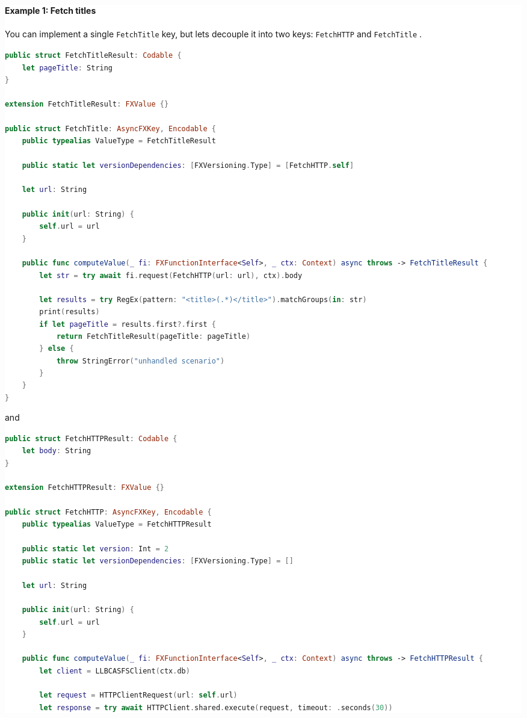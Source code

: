 #### **Example 1: Fetch titles**

You can implement a single `FetchTitle` key, but lets decouple it into two keys: `FetchHTTP` and `FetchTitle` .


```swift
public struct FetchTitleResult: Codable {
    let pageTitle: String
}

extension FetchTitleResult: FXValue {}

public struct FetchTitle: AsyncFXKey, Encodable {
    public typealias ValueType = FetchTitleResult

    public static let versionDependencies: [FXVersioning.Type] = [FetchHTTP.self]

    let url: String

    public init(url: String) {
        self.url = url
    }

    public func computeValue(_ fi: FXFunctionInterface<Self>, _ ctx: Context) async throws -> FetchTitleResult {
        let str = try await fi.request(FetchHTTP(url: url), ctx).body

        let results = try RegEx(pattern: "<title>(.*)</title>").matchGroups(in: str)
        print(results)
        if let pageTitle = results.first?.first {
            return FetchTitleResult(pageTitle: pageTitle)
        } else {
            throw StringError("unhandled scenario")
        }
    }
}
```

and

```swift
public struct FetchHTTPResult: Codable {
    let body: String
}

extension FetchHTTPResult: FXValue {}

public struct FetchHTTP: AsyncFXKey, Encodable {
    public typealias ValueType = FetchHTTPResult

    public static let version: Int = 2
    public static let versionDependencies: [FXVersioning.Type] = []

    let url: String

    public init(url: String) {
        self.url = url
    }

    public func computeValue(_ fi: FXFunctionInterface<Self>, _ ctx: Context) async throws -> FetchHTTPResult {
        let client = LLBCASFSClient(ctx.db)

        let request = HTTPClientRequest(url: self.url)
        let response = try await HTTPClient.shared.execute(request, timeout: .seconds(30))
```